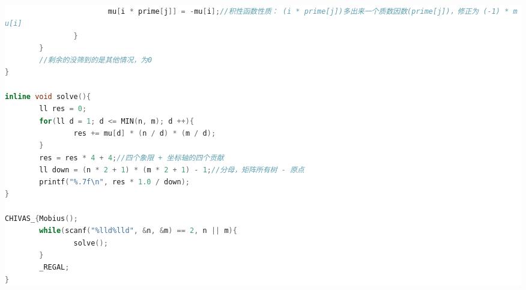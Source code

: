 ```cpp
                        mu[i * prime[j]] = -mu[i];//积性函数性质： (i * prime[j])多出来一个质数因数(prime[j])，修正为 (-1) * mu[i]
                }
        }
        //剩余的没筛到的是其他情况，为0
}

inline void solve(){
        ll res = 0;
        for(ll d = 1; d <= MIN(n, m); d ++){
                res += mu[d] * (n / d) * (m / d);
        }
        res = res * 4 + 4;//四个象限 + 坐标轴的四个贡献
        ll down = (n * 2 + 1) * (m * 2 + 1) - 1;//分母，矩阵所有树 - 原点
        printf("%.7f\n", res * 1.0 / down);
}

CHIVAS_{Mobius();
        while(scanf("%lld%lld", &n, &m) == 2, n || m){
                solve();
        }
        _REGAL;
}
```
